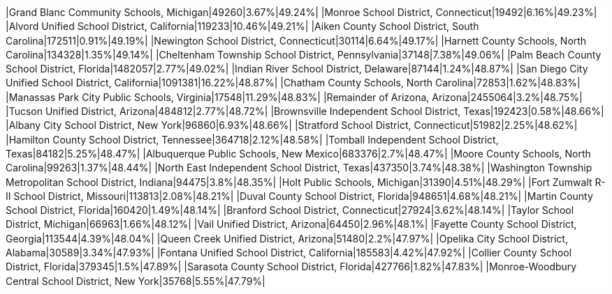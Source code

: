 |Grand Blanc Community Schools, Michigan|49260|3.67%|49.24%|
|Monroe School District, Connecticut|19492|6.16%|49.23%|
|Alvord Unified School District, California|119233|10.46%|49.21%|
|Aiken County School District, South Carolina|172511|0.91%|49.19%|
|Newington School District, Connecticut|30114|6.64%|49.17%|
|Harnett County Schools, North Carolina|134328|1.35%|49.14%|
|Cheltenham Township School District, Pennsylvania|37148|7.38%|49.06%|
|Palm Beach County School District, Florida|1482057|2.77%|49.02%|
|Indian River School District, Delaware|87144|1.24%|48.87%|
|San Diego City Unified School District, California|1091381|16.22%|48.87%|
|Chatham County Schools, North Carolina|72853|1.62%|48.83%|
|Manassas Park City Public Schools, Virginia|17548|11.29%|48.83%|
|Remainder of Arizona, Arizona|2455064|3.2%|48.75%|
|Tucson Unified District, Arizona|484812|2.77%|48.72%|
|Brownsville Independent School District, Texas|192423|0.58%|48.66%|
|Albany City School District, New York|96860|6.93%|48.66%|
|Stratford School District, Connecticut|51982|2.25%|48.62%|
|Hamilton County School District, Tennessee|364718|2.12%|48.58%|
|Tomball Independent School District, Texas|84182|5.25%|48.47%|
|Albuquerque Public Schools, New Mexico|683376|2.7%|48.47%|
|Moore County Schools, North Carolina|99263|1.37%|48.44%|
|North East Independent School District, Texas|437350|3.74%|48.38%|
|Washington Township Metropolitan School District, Indiana|94475|3.8%|48.35%|
|Holt Public Schools, Michigan|31390|4.51%|48.29%|
|Fort Zumwalt R-II School District, Missouri|113813|2.08%|48.21%|
|Duval County School District, Florida|948651|4.68%|48.21%|
|Martin County School District, Florida|160420|1.49%|48.14%|
|Branford School District, Connecticut|27924|3.62%|48.14%|
|Taylor School District, Michigan|66963|1.66%|48.12%|
|Vail Unified District, Arizona|64450|2.96%|48.1%|
|Fayette County School District, Georgia|113544|4.39%|48.04%|
|Queen Creek Unified District, Arizona|51480|2.2%|47.97%|
|Opelika City School District, Alabama|30589|3.34%|47.93%|
|Fontana Unified School District, California|185583|4.42%|47.92%|
|Collier County School District, Florida|379345|1.5%|47.89%|
|Sarasota County School District, Florida|427766|1.82%|47.83%|
|Monroe-Woodbury Central School District, New York|35768|5.55%|47.79%|